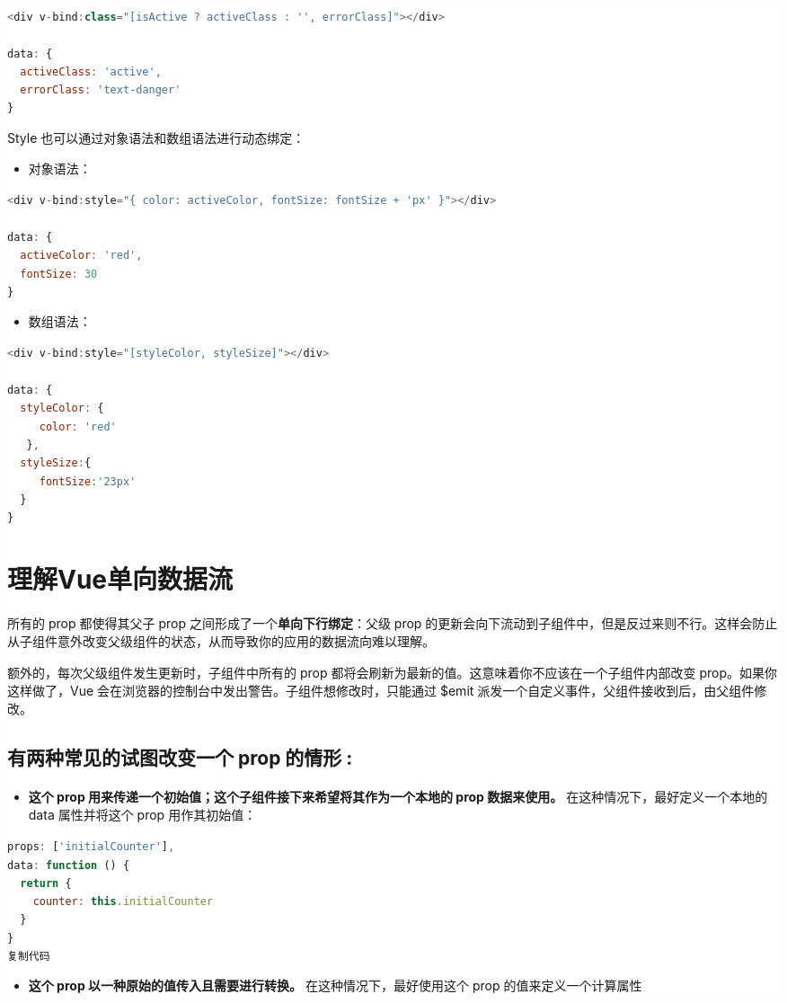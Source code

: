 
```javascript
<div v-bind:class="[isActive ? activeClass : '', errorClass]"></div>

data: {
  activeClass: 'active',
  errorClass: 'text-danger'
}
```
Style 也可以通过对象语法和数组语法进行动态绑定：
 

* 对象语法：
 

```javascript
<div v-bind:style="{ color: activeColor, fontSize: fontSize + 'px' }"></div>

data: {
  activeColor: 'red',
  fontSize: 30
}
```
* 数组语法：
 

```javascript
<div v-bind:style="[styleColor, styleSize]"></div>

data: {
  styleColor: {
     color: 'red'
   },
  styleSize:{
     fontSize:'23px'
  }
}
```

# 理解Vue单向数据流

所有的 prop 都使得其父子 prop 之间形成了一个**单向下行绑定**：父级 prop 的更新会向下流动到子组件中，但是反过来则不行。这样会防止从子组件意外改变父级组件的状态，从而导致你的应用的数据流向难以理解。

 额外的，每次父级组件发生更新时，子组件中所有的 prop 都将会刷新为最新的值。这意味着你不应该在一个子组件内部改变 prop。如果你这样做了，Vue 会在浏览器的控制台中发出警告。子组件想修改时，只能通过 $emit 派发一个自定义事件，父组件接收到后，由父组件修改。

## 有两种常见的试图改变一个 prop 的情形 :

 

* **这个 prop 用来传递一个初始值；这个子组件接下来希望将其作为一个本地的 prop 数据来使用。** 在这种情况下，最好定义一个本地的 data 属性并将这个 prop 用作其初始值：
 

```javascript
props: ['initialCounter'],
data: function () {
  return {
    counter: this.initialCounter
  }
}
复制代码
```
* **这个 prop 以一种原始的值传入且需要进行转换。** 在这种情况下，最好使用这个 prop 的值来定义一个计算属性
 